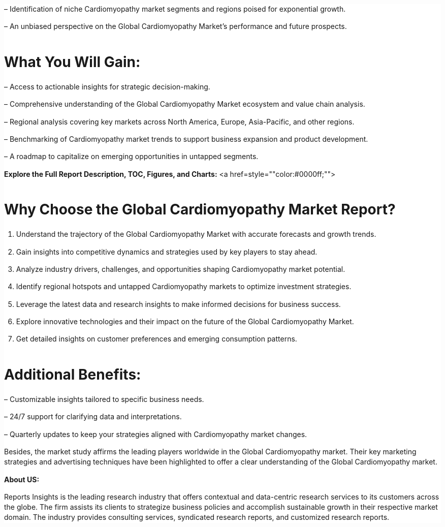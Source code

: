 – Identification of niche Cardiomyopathy market segments and regions poised for exponential growth.

– An unbiased perspective on the Global Cardiomyopathy Market’s performance and future prospects.

# <strong>What You Will Gain:</strong>

– Access to actionable insights for strategic decision-making.

– Comprehensive understanding of the Global Cardiomyopathy Market ecosystem and value chain analysis.

– Regional analysis covering key markets across North America, Europe, Asia-Pacific, and other regions.

– Benchmarking of Cardiomyopathy market trends to support business expansion and product development.

– A roadmap to capitalize on emerging opportunities in untapped segments.

<strong>Explore the Full Report Description, TOC, Figures, and Charts:</strong>
<a href=style=""color:#0000ff;""></a>

# <strong>Why Choose the Global Cardiomyopathy Market Report?</strong>

1. Understand the trajectory of the Global Cardiomyopathy Market with accurate forecasts and growth trends.

2. Gain insights into competitive dynamics and strategies used by key players to stay ahead.

3. Analyze industry drivers, challenges, and opportunities shaping Cardiomyopathy market potential.

4. Identify regional hotspots and untapped Cardiomyopathy markets to optimize investment strategies.

5. Leverage the latest data and research insights to make informed decisions for business success.

6. Explore innovative technologies and their impact on the future of the Global Cardiomyopathy Market.

7. Get detailed insights on customer preferences and emerging consumption patterns.

# <strong>Additional Benefits:</strong>

– Customizable insights tailored to specific business needs.

– 24/7 support for clarifying data and interpretations.

– Quarterly updates to keep your strategies aligned with Cardiomyopathy market changes.

Besides, the market study affirms the leading players worldwide in the Global Cardiomyopathy market. Their key marketing strategies and advertising techniques have been highlighted to offer a clear understanding of the Global Cardiomyopathy market.

<strong><strong>About US</strong>:</strong>

Reports Insights is the leading research industry that offers contextual and data-centric research services to its customers across the globe. The firm assists its clients to strategize business policies and accomplish sustainable growth in their respective market domain. The industry provides consulting services, syndicated research reports, and customized research reports.
